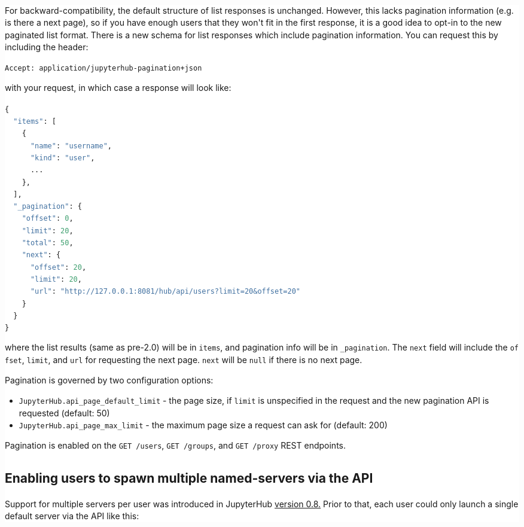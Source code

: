 For backward-compatibility, the default structure of list responses is unchanged.
However, this lacks pagination information (e.g. is there a next page),
so if you have enough users that they won't fit in the first response,
it is a good idea to opt-in to the new paginated list format.
There is a new schema for list responses which include pagination information.
You can request this by including the header:

```
Accept: application/jupyterhub-pagination+json
```

with your request, in which case a response will look like:

```python
{
  "items": [
    {
      "name": "username",
      "kind": "user",
      ...
    },
  ],
  "_pagination": {
    "offset": 0,
    "limit": 20,
    "total": 50,
    "next": {
      "offset": 20,
      "limit": 20,
      "url": "http://127.0.0.1:8081/hub/api/users?limit=20&offset=20"
    }
  }
}
```

where the list results (same as pre-2.0) will be in `items`,
and pagination info will be in `_pagination`.
The `next` field will include the `offset`, `limit`, and `url` for requesting the next page.
`next` will be `null` if there is no next page.

Pagination is governed by two configuration options:

- `JupyterHub.api_page_default_limit` - the page size, if `limit` is unspecified in the request
  and the new pagination API is requested
  (default: 50)
- `JupyterHub.api_page_max_limit` - the maximum page size a request can ask for (default: 200)

Pagination is enabled on the `GET /users`, `GET /groups`, and `GET /proxy` REST endpoints.

## Enabling users to spawn multiple named-servers via the API

Support for multiple servers per user was introduced in JupyterHub [version 0.8.](changelog)
Prior to that, each user could only launch a single default server via the API
like this:
